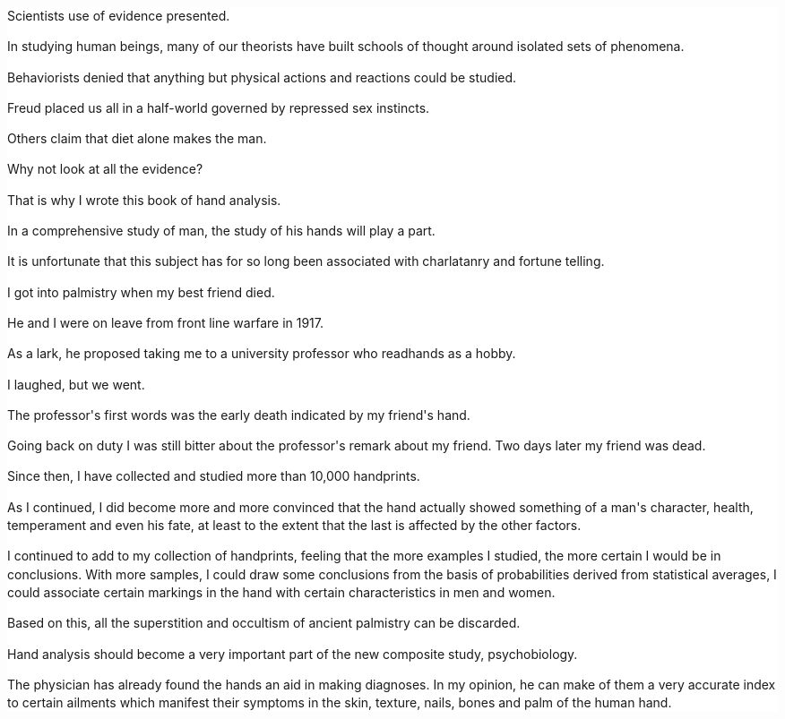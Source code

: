 
Scientists use of evidence presented.

In studying human beings, many of our theorists have built schools of thought around isolated sets of phenomena. 

Behaviorists denied that anything but physical actions and reactions could be studied.

Freud placed us all in a half-world governed by repressed sex instincts. 

Others claim that diet alone makes the man.


Why not look at all the evidence?

That is why I wrote this book of hand analysis. 


In a comprehensive study of man, the study of his hands will play a part.


It is unfortunate that this subject has for so long been associated with charlatanry and fortune telling. 

I got into palmistry when my best friend died.

He and I were on leave from front line warfare in 1917.

As a lark, he proposed taking me to a university professor who readhands as a hobby.

I laughed, but we went.

The professor's first words was the early death indicated by my friend's hand. 


Going back on duty I was still bitter about the professor's remark about my friend. Two days later my friend was dead.



Since then, I have collected and studied more than 10,000 handprints. 

As I continued, I did become more and more convinced that the hand actually showed something of a man's character,
health, temperament and even his fate, at least to the extent that the last is affected by the other factors. 

I continued to add to my collection of handprints, feeling that the more examples I studied, the more certain I would be in
conclusions. With more samples, I could draw some conclusions from the basis of probabilities derived from statistical
averages, I could associate certain markings in the hand with certain characteristics in men and women.

Based on this, all the superstition and occultism of ancient palmistry can be discarded. 

Hand analysis should become a very important part of the new composite study, psychobiology. 







The physician has already found the hands an aid in making diagnoses. In my opinion, he can make of them a very accurate index to certain ailments which manifest their symptoms in the skin, texture, nails, bones and palm of the human hand.
